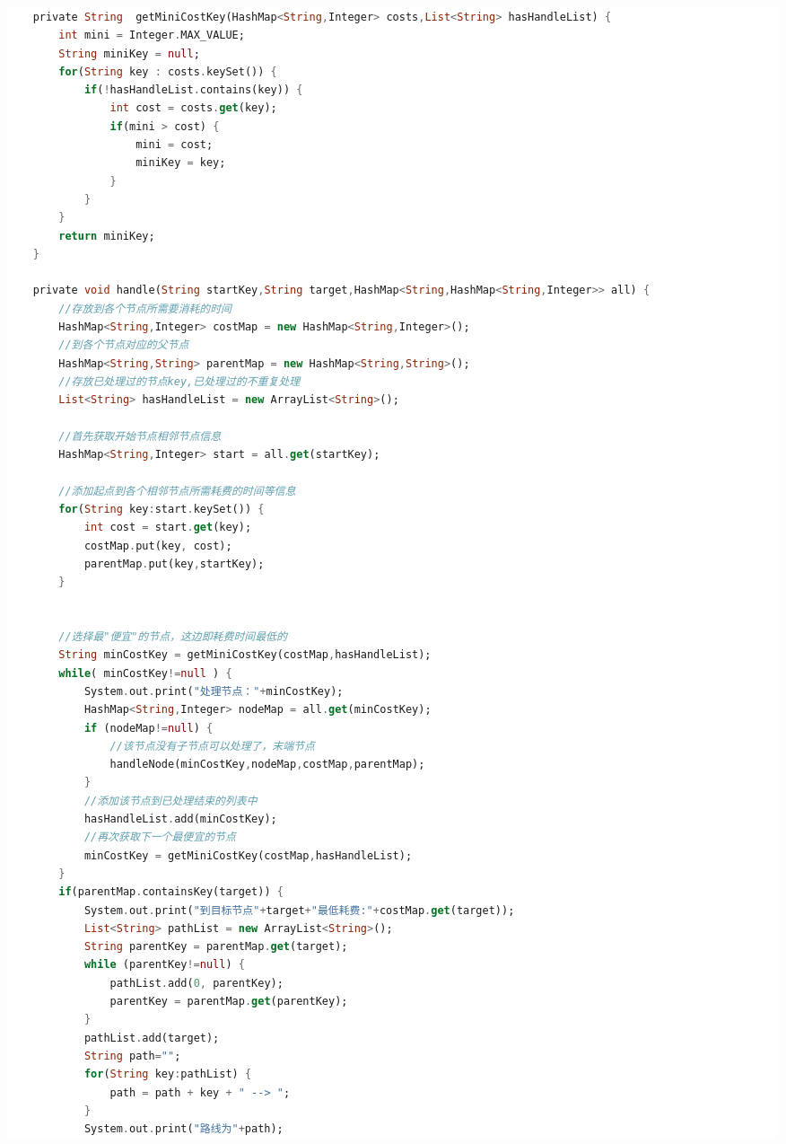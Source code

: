 ```dart
    private String  getMiniCostKey(HashMap<String,Integer> costs,List<String> hasHandleList) {
        int mini = Integer.MAX_VALUE;
        String miniKey = null;
        for(String key : costs.keySet()) {
            if(!hasHandleList.contains(key)) {
                int cost = costs.get(key);
                if(mini > cost) {
                    mini = cost;
                    miniKey = key;
                }
            }
        }
        return miniKey;
    }
    
    private void handle(String startKey,String target,HashMap<String,HashMap<String,Integer>> all) {
        //存放到各个节点所需要消耗的时间
        HashMap<String,Integer> costMap = new HashMap<String,Integer>();
        //到各个节点对应的父节点
        HashMap<String,String> parentMap = new HashMap<String,String>();
        //存放已处理过的节点key,已处理过的不重复处理
        List<String> hasHandleList = new ArrayList<String>();
        
        //首先获取开始节点相邻节点信息
        HashMap<String,Integer> start = all.get(startKey);
                
        //添加起点到各个相邻节点所需耗费的时间等信息
        for(String key:start.keySet()) {
            int cost = start.get(key);
            costMap.put(key, cost);
            parentMap.put(key,startKey);
        }
        
        
        //选择最"便宜"的节点，这边即耗费时间最低的
        String minCostKey = getMiniCostKey(costMap,hasHandleList);
        while( minCostKey!=null ) {
            System.out.print("处理节点："+minCostKey);
            HashMap<String,Integer> nodeMap = all.get(minCostKey);
            if (nodeMap!=null) {
                //该节点没有子节点可以处理了，末端节点
                handleNode(minCostKey,nodeMap,costMap,parentMap);
            }
            //添加该节点到已处理结束的列表中
            hasHandleList.add(minCostKey);
            //再次获取下一个最便宜的节点
            minCostKey = getMiniCostKey(costMap,hasHandleList);
        }
        if(parentMap.containsKey(target)) {
            System.out.print("到目标节点"+target+"最低耗费:"+costMap.get(target));
            List<String> pathList = new ArrayList<String>();
            String parentKey = parentMap.get(target);
            while (parentKey!=null) {
                pathList.add(0, parentKey);
                parentKey = parentMap.get(parentKey);
            }
            pathList.add(target);
            String path="";
            for(String key:pathList) {
                path = path + key + " --> ";
            }
            System.out.print("路线为"+path);
```